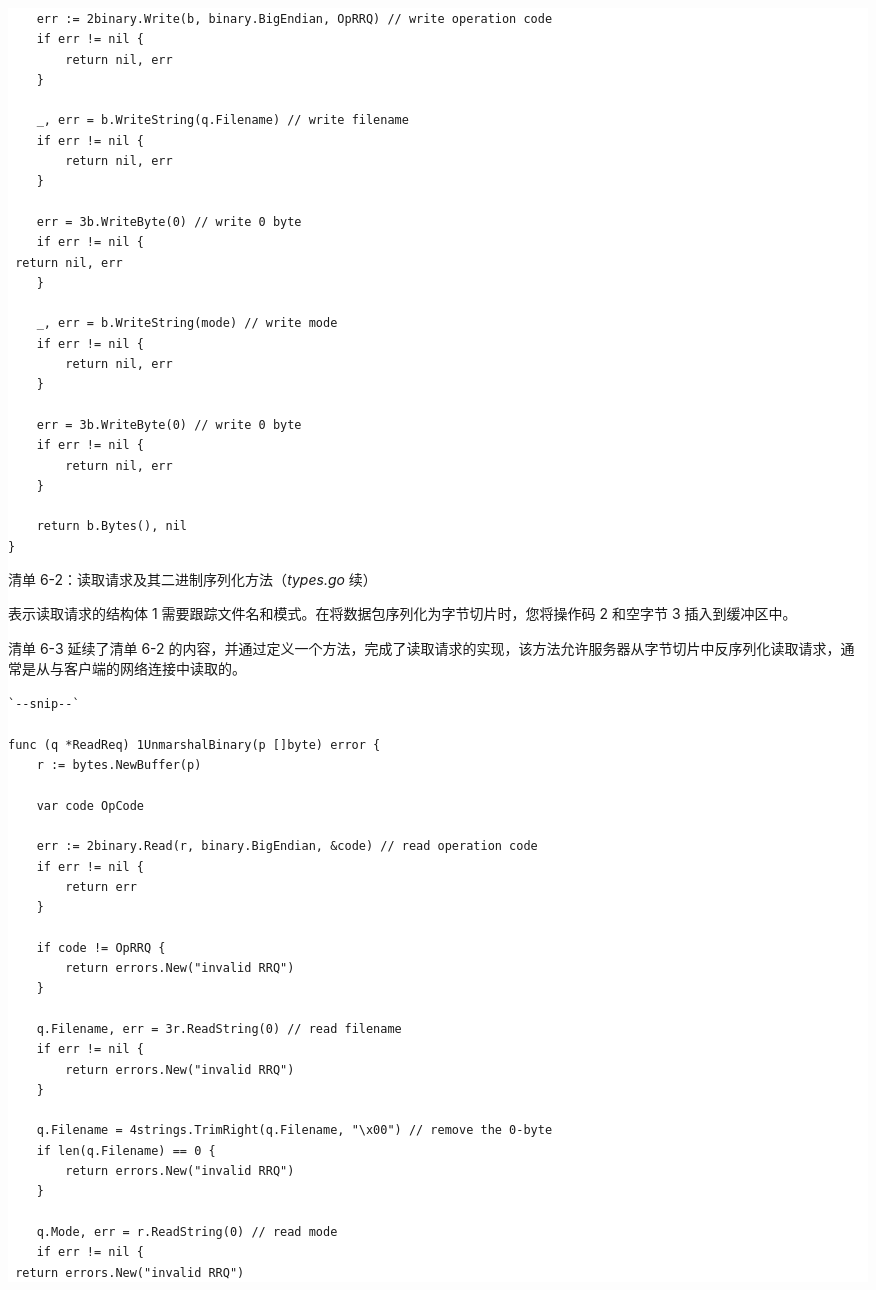 ```
    err := 2binary.Write(b, binary.BigEndian, OpRRQ) // write operation code
    if err != nil {
        return nil, err
    }

    _, err = b.WriteString(q.Filename) // write filename
    if err != nil {
        return nil, err
    }

    err = 3b.WriteByte(0) // write 0 byte
    if err != nil {
 return nil, err
    }

    _, err = b.WriteString(mode) // write mode
    if err != nil {
        return nil, err
    }

    err = 3b.WriteByte(0) // write 0 byte
    if err != nil {
        return nil, err
    }

    return b.Bytes(), nil
}
```

清单 6-2：读取请求及其二进制序列化方法（*types.go* 续）

表示读取请求的结构体 1 需要跟踪文件名和模式。在将数据包序列化为字节切片时，您将操作码 2 和空字节 3 插入到缓冲区中。

清单 6-3 延续了清单 6-2 的内容，并通过定义一个方法，完成了读取请求的实现，该方法允许服务器从字节切片中反序列化读取请求，通常是从与客户端的网络连接中读取的。

```
`--snip--`

func (q *ReadReq) 1UnmarshalBinary(p []byte) error {
    r := bytes.NewBuffer(p)

    var code OpCode

    err := 2binary.Read(r, binary.BigEndian, &code) // read operation code
    if err != nil {
        return err
    }

    if code != OpRRQ {
        return errors.New("invalid RRQ")
    }

    q.Filename, err = 3r.ReadString(0) // read filename
    if err != nil {
        return errors.New("invalid RRQ")
    }

    q.Filename = 4strings.TrimRight(q.Filename, "\x00") // remove the 0-byte
    if len(q.Filename) == 0 {
        return errors.New("invalid RRQ")
    }

    q.Mode, err = r.ReadString(0) // read mode
    if err != nil {
 return errors.New("invalid RRQ")
```
